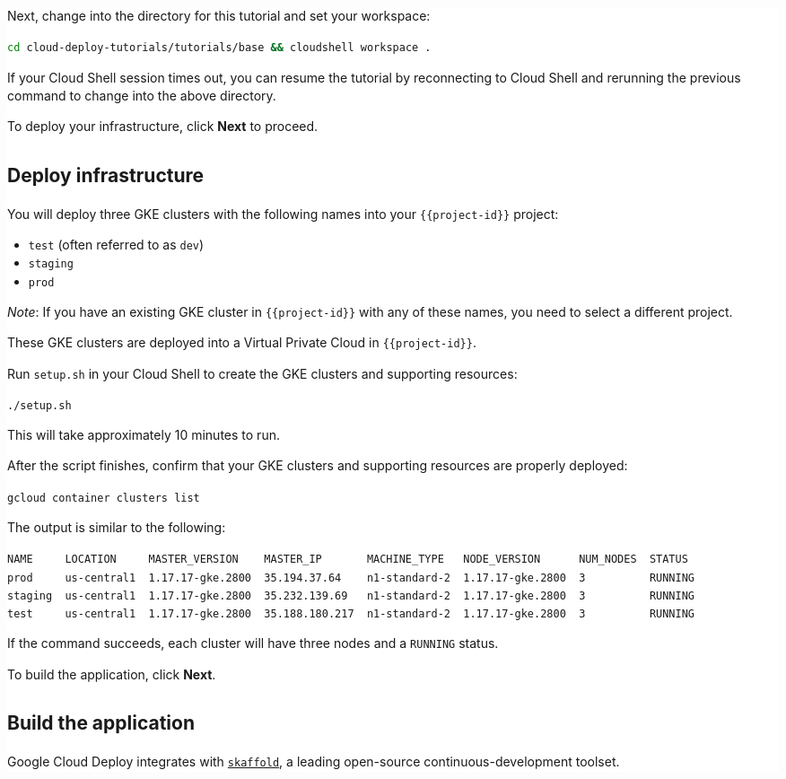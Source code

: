 Next, change into the directory for this tutorial and set your workspace:

```bash
cd cloud-deploy-tutorials/tutorials/base && cloudshell workspace .
```

If your Cloud Shell session times out, you can resume the tutorial by reconnecting to Cloud Shell and rerunning the previous command to change into the above directory.

To deploy your infrastructure, click **Next** to proceed.

## Deploy infrastructure

You will deploy three GKE clusters with the following names into your `{{project-id}}` project:

* `test` (often referred to as `dev`)
* `staging`
* `prod`

_Note_: If you have an existing GKE cluster in `{{project-id}}` with any of these names, you need to select a different project.

These GKE clusters are deployed into a Virtual Private Cloud in `{{project-id}}`.

Run `setup.sh` in your Cloud Shell to create the GKE clusters and supporting resources:

```bash
./setup.sh
```

This will take approximately 10 minutes to run.

After the script finishes, confirm that your GKE clusters and supporting resources are properly deployed:

```bash
gcloud container clusters list
```

The output is similar to the following:

```terminal
NAME     LOCATION     MASTER_VERSION    MASTER_IP       MACHINE_TYPE   NODE_VERSION      NUM_NODES  STATUS
prod     us-central1  1.17.17-gke.2800  35.194.37.64    n1-standard-2  1.17.17-gke.2800  3          RUNNING
staging  us-central1  1.17.17-gke.2800  35.232.139.69   n1-standard-2  1.17.17-gke.2800  3          RUNNING
test     us-central1  1.17.17-gke.2800  35.188.180.217  n1-standard-2  1.17.17-gke.2800  3          RUNNING
```

If the command succeeds, each cluster will have three nodes and a `RUNNING` status.

To build the application, click **Next**.

## Build the application

Google Cloud Deploy integrates with [`skaffold`](https://skaffold.dev/), a leading open-source continuous-development toolset.
